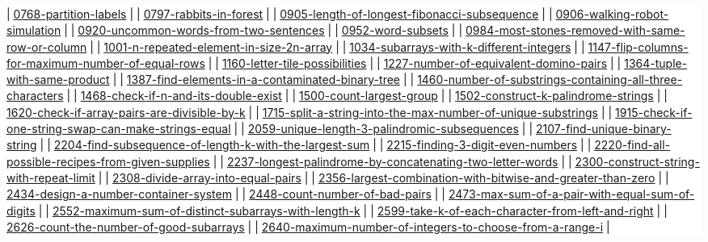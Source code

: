 | [0768-partition-labels](https://github.com/Pritam723/ProblemSolving/tree/master/0768-partition-labels) |
| [0797-rabbits-in-forest](https://github.com/Pritam723/ProblemSolving/tree/master/0797-rabbits-in-forest) |
| [0905-length-of-longest-fibonacci-subsequence](https://github.com/Pritam723/ProblemSolving/tree/master/0905-length-of-longest-fibonacci-subsequence) |
| [0906-walking-robot-simulation](https://github.com/Pritam723/ProblemSolving/tree/master/0906-walking-robot-simulation) |
| [0920-uncommon-words-from-two-sentences](https://github.com/Pritam723/ProblemSolving/tree/master/0920-uncommon-words-from-two-sentences) |
| [0952-word-subsets](https://github.com/Pritam723/ProblemSolving/tree/master/0952-word-subsets) |
| [0984-most-stones-removed-with-same-row-or-column](https://github.com/Pritam723/ProblemSolving/tree/master/0984-most-stones-removed-with-same-row-or-column) |
| [1001-n-repeated-element-in-size-2n-array](https://github.com/Pritam723/ProblemSolving/tree/master/1001-n-repeated-element-in-size-2n-array) |
| [1034-subarrays-with-k-different-integers](https://github.com/Pritam723/ProblemSolving/tree/master/1034-subarrays-with-k-different-integers) |
| [1147-flip-columns-for-maximum-number-of-equal-rows](https://github.com/Pritam723/ProblemSolving/tree/master/1147-flip-columns-for-maximum-number-of-equal-rows) |
| [1160-letter-tile-possibilities](https://github.com/Pritam723/ProblemSolving/tree/master/1160-letter-tile-possibilities) |
| [1227-number-of-equivalent-domino-pairs](https://github.com/Pritam723/ProblemSolving/tree/master/1227-number-of-equivalent-domino-pairs) |
| [1364-tuple-with-same-product](https://github.com/Pritam723/ProblemSolving/tree/master/1364-tuple-with-same-product) |
| [1387-find-elements-in-a-contaminated-binary-tree](https://github.com/Pritam723/ProblemSolving/tree/master/1387-find-elements-in-a-contaminated-binary-tree) |
| [1460-number-of-substrings-containing-all-three-characters](https://github.com/Pritam723/ProblemSolving/tree/master/1460-number-of-substrings-containing-all-three-characters) |
| [1468-check-if-n-and-its-double-exist](https://github.com/Pritam723/ProblemSolving/tree/master/1468-check-if-n-and-its-double-exist) |
| [1500-count-largest-group](https://github.com/Pritam723/ProblemSolving/tree/master/1500-count-largest-group) |
| [1502-construct-k-palindrome-strings](https://github.com/Pritam723/ProblemSolving/tree/master/1502-construct-k-palindrome-strings) |
| [1620-check-if-array-pairs-are-divisible-by-k](https://github.com/Pritam723/ProblemSolving/tree/master/1620-check-if-array-pairs-are-divisible-by-k) |
| [1715-split-a-string-into-the-max-number-of-unique-substrings](https://github.com/Pritam723/ProblemSolving/tree/master/1715-split-a-string-into-the-max-number-of-unique-substrings) |
| [1915-check-if-one-string-swap-can-make-strings-equal](https://github.com/Pritam723/ProblemSolving/tree/master/1915-check-if-one-string-swap-can-make-strings-equal) |
| [2059-unique-length-3-palindromic-subsequences](https://github.com/Pritam723/ProblemSolving/tree/master/2059-unique-length-3-palindromic-subsequences) |
| [2107-find-unique-binary-string](https://github.com/Pritam723/ProblemSolving/tree/master/2107-find-unique-binary-string) |
| [2204-find-subsequence-of-length-k-with-the-largest-sum](https://github.com/Pritam723/ProblemSolving/tree/master/2204-find-subsequence-of-length-k-with-the-largest-sum) |
| [2215-finding-3-digit-even-numbers](https://github.com/Pritam723/ProblemSolving/tree/master/2215-finding-3-digit-even-numbers) |
| [2220-find-all-possible-recipes-from-given-supplies](https://github.com/Pritam723/ProblemSolving/tree/master/2220-find-all-possible-recipes-from-given-supplies) |
| [2237-longest-palindrome-by-concatenating-two-letter-words](https://github.com/Pritam723/ProblemSolving/tree/master/2237-longest-palindrome-by-concatenating-two-letter-words) |
| [2300-construct-string-with-repeat-limit](https://github.com/Pritam723/ProblemSolving/tree/master/2300-construct-string-with-repeat-limit) |
| [2308-divide-array-into-equal-pairs](https://github.com/Pritam723/ProblemSolving/tree/master/2308-divide-array-into-equal-pairs) |
| [2356-largest-combination-with-bitwise-and-greater-than-zero](https://github.com/Pritam723/ProblemSolving/tree/master/2356-largest-combination-with-bitwise-and-greater-than-zero) |
| [2434-design-a-number-container-system](https://github.com/Pritam723/ProblemSolving/tree/master/2434-design-a-number-container-system) |
| [2448-count-number-of-bad-pairs](https://github.com/Pritam723/ProblemSolving/tree/master/2448-count-number-of-bad-pairs) |
| [2473-max-sum-of-a-pair-with-equal-sum-of-digits](https://github.com/Pritam723/ProblemSolving/tree/master/2473-max-sum-of-a-pair-with-equal-sum-of-digits) |
| [2552-maximum-sum-of-distinct-subarrays-with-length-k](https://github.com/Pritam723/ProblemSolving/tree/master/2552-maximum-sum-of-distinct-subarrays-with-length-k) |
| [2599-take-k-of-each-character-from-left-and-right](https://github.com/Pritam723/ProblemSolving/tree/master/2599-take-k-of-each-character-from-left-and-right) |
| [2626-count-the-number-of-good-subarrays](https://github.com/Pritam723/ProblemSolving/tree/master/2626-count-the-number-of-good-subarrays) |
| [2640-maximum-number-of-integers-to-choose-from-a-range-i](https://github.com/Pritam723/ProblemSolving/tree/master/2640-maximum-number-of-integers-to-choose-from-a-range-i) |